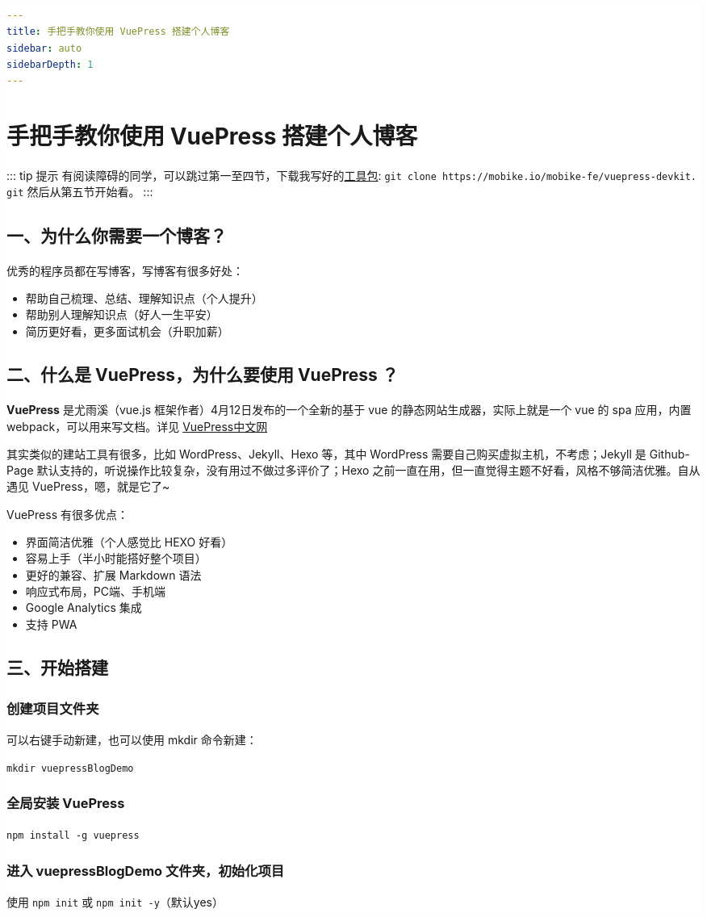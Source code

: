 ```yaml
---
title: 手把手教你使用 VuePress 搭建个人博客
sidebar: auto
sidebarDepth: 1
---
```


# 手把手教你使用 VuePress 搭建个人博客

::: tip 提示
有阅读障碍的同学，可以跳过第一至四节，下载我写好的[工具包](https://mobike.io/mobike-fe/vuepress-devkit.git): 
`git clone https://mobike.io/mobike-fe/vuepress-devkit.git` 然后从第五节开始看。
:::

## 一、为什么你需要一个博客？
优秀的程序员都在写博客，写博客有很多好处：
- 帮助自己梳理、总结、理解知识点（个人提升）
- 帮助别人理解知识点（好人一生平安）
- 简历更好看，更多面试机会（升职加薪）

## 二、什么是 VuePress，为什么要使用 VuePress ？
**VuePress** 是尤雨溪（vue.js 框架作者）4月12日发布的一个全新的基于 vue 的静态网站生成器，实际上就是一个 vue 的 spa 应用，内置 webpack，可以用来写文档。详见 [VuePress中文网](https://vuepress.docschina.org/)

其实类似的建站工具有很多，比如 WordPress、Jekyll、Hexo 等，其中 WordPress 需要自己购买虚拟主机，不考虑；Jekyll 是 Github-Page 默认支持的，听说操作比较复杂，没有用过不做过多评价了；Hexo 之前一直在用，但一直觉得主题不好看，风格不够简洁优雅。自从遇见 VuePress，嗯，就是它了~ 

VuePress 有很多优点：
- 界面简洁优雅（个人感觉比 HEXO 好看）
- 容易上手（半小时能搭好整个项目）
- 更好的兼容、扩展 Markdown 语法
- 响应式布局，PC端、手机端
- Google Analytics 集成
- 支持 PWA

## 三、开始搭建

### 创建项目文件夹
可以右键手动新建，也可以使用 mkdir 命令新建：

    mkdir vuepressBlogDemo

### 全局安装 VuePress

    npm install -g vuepress

### 进入 vuepressBlogDemo 文件夹，初始化项目
使用 `npm init` 或 `npm init -y`（默认yes）
